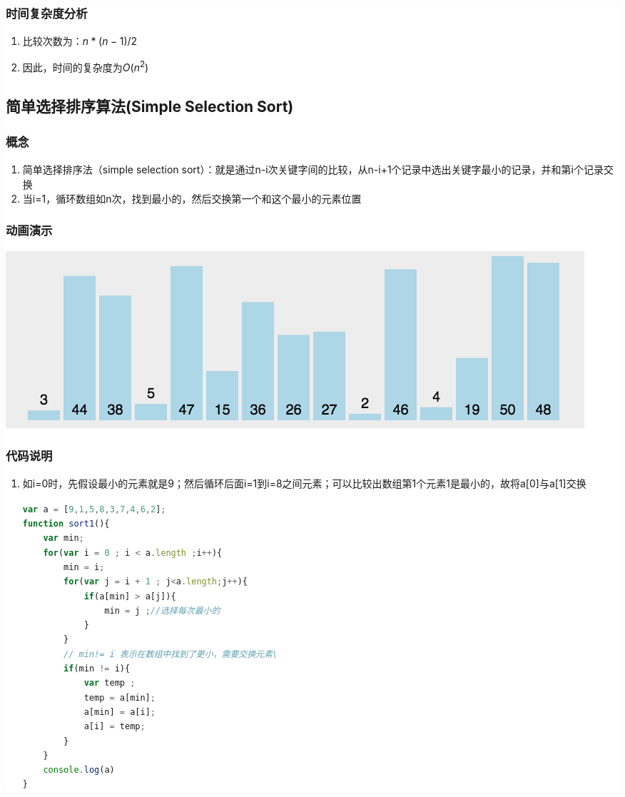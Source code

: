 	

### 时间复杂度分析

1. 比较次数为：$n*(n-1)/2$

1. 因此，时间的复杂度为$O(n^2)$

简单选择排序算法(Simple Selection Sort)
---------------------------------------

### 概念

1. 简单选择排序法（simple selection
    sort）：就是通过n-i次关键字间的比较，从n-i+1个记录中选出关键字最小的记录，并和第i个记录交换
1. 当i=1，循环数组如n次，找到最小的，然后交换第一个和这个最小的元素位置

### 动画演示

![img](8-排序.assets/849589-20171015224719590-1433219824.gif)

### 代码说明

1. 如i=0时，先假设最小的元素就是9；然后循环后面i=1到i=8之间元素；可以比较出数组第1个元素1是最小的，故将a\[0\]与a\[1\]交换

	```javascript
	var a = [9,1,5,8,3,7,4,6,2];
	function sort1(){
	    var min;
	    for(var i = 0 ; i < a.length ;i++){
	        min = i;
	        for(var j = i + 1 ; j<a.length;j++){
	            if(a[min] > a[j]){
	                min = j ;//选择每次最小的
	            }
	        }
	        // min!= i 表示在数组中找到了更小，需要交换元素\
	        if(min != i){
	            var temp ;
	            temp = a[min];
	            a[min] = a[i];
	            a[i] = temp;
	        }
	    }
	    console.log(a)
	}
	```
